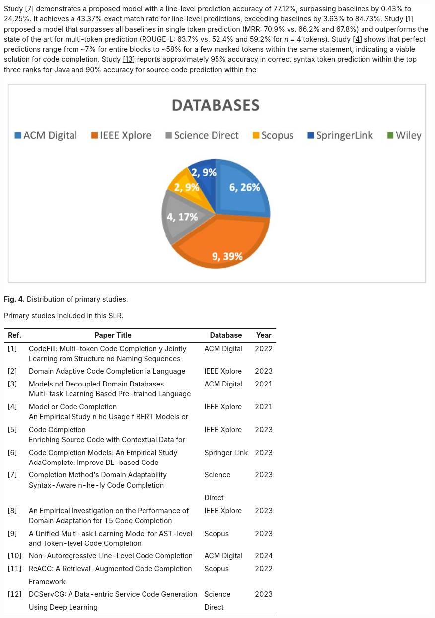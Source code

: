 Study [[7](#page-13-0)] demonstrates a proposed model with a line-level prediction accuracy of 77.12%, surpassing baselines by 0.43% to 24.25%. It achieves a 43.37% exact match rate for line-level predictions, exceeding baselines by 3.63% to 84.73%. Study [\[1\]](#page-13-0) proposed a model that surpasses all baselines in single token prediction (MRR: 70.9% vs. 66.2% and 67.8%) and outperforms the state of the art for multi-token prediction (ROUGE-L: 63.7% vs. 52.4% and 59.2% for *n* = 4 tokens). Study [[4](#page-13-0)] shows that perfect predictions range from ~7% for entire blocks to ~58% for a few masked tokens within the same statement, indicating a viable solution for code completion. Study [\[13](#page-13-0)] reports approximately 95% accuracy in correct syntax token prediction within the top three ranks for Java and 90% accuracy for source code prediction within the

![](_page_6_Figure_13.jpeg)

**Fig. 4.** Distribution of primary studies.

<span id="page-7-0"></span>Primary studies included in this SLR.

| Ref. | Paper Title                                                                                   | Database      | Year |
|------|-----------------------------------------------------------------------------------------------|---------------|------|
| [1]  | CodeFill: Multi-token Code Completion y Jointly<br>Learning rom Structure nd Naming Sequences | ACM Digital   | 2022 |
| [2]  | Domain Adaptive Code Completion ia Language                                                   | IEEE Xplore   | 2023 |
| [3]  | Models nd Decoupled Domain Databases<br>Multi-task Learning Based Pre-trained Language        | ACM Digital   | 2021 |
| [4]  | Model or Code Completion<br>An Empirical Study n he Usage f BERT Models or                    | IEEE Xplore   | 2021 |
| [5]  | Code Completion<br>Enriching Source Code with Contextual Data for                             | IEEE Xplore   | 2023 |
| [6]  | Code Completion Models: An Empirical Study<br>AdaComplete: Improve DL-based Code              | Springer Link | 2023 |
| [7]  | Completion Method's Domain Adaptability<br>Syntax-Aware n-he-ly Code Completion               | Science       | 2023 |
|      |                                                                                               | Direct        |      |
| [8]  | An Empirical Investigation on the Performance of<br>Domain Adaptation for T5 Code Completion  | IEEE Xplore   | 2023 |
| [9]  | A Unified Multi-ask Learning Model for AST-level<br>and Token-level Code Completion           | Scopus        | 2023 |
| [10] | Non-Autoregressive Line-Level Code Completion                                                 | ACM Digital   | 2024 |
| [11] | ReACC: A Retrieval-Augmented Code Completion                                                  | Scopus        | 2022 |
|      | Framework                                                                                     |               |      |
| [12] | DCServCG: A Data-entric Service Code Generation                                               | Science       | 2023 |
|      | Using Deep Learning                                                                           | Direct        |      |